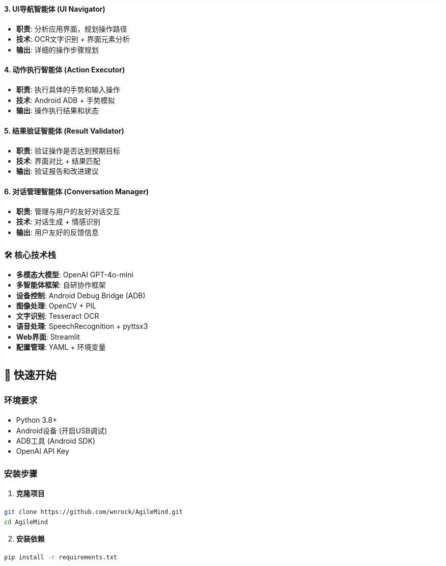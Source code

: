 #### 3. UI导航智能体 (UI Navigator)
- **职责**: 分析应用界面，规划操作路径
- **技术**: OCR文字识别 + 界面元素分析
- **输出**: 详细的操作步骤规划

#### 4. 动作执行智能体 (Action Executor)
- **职责**: 执行具体的手势和输入操作
- **技术**: Android ADB + 手势模拟
- **输出**: 操作执行结果和状态

#### 5. 结果验证智能体 (Result Validator)
- **职责**: 验证操作是否达到预期目标
- **技术**: 界面对比 + 结果匹配
- **输出**: 验证报告和改进建议

#### 6. 对话管理智能体 (Conversation Manager)
- **职责**: 管理与用户的友好对话交互
- **技术**: 对话生成 + 情感识别
- **输出**: 用户友好的反馈信息

### 🛠️ 核心技术栈

- **多模态大模型**: OpenAI GPT-4o-mini
- **多智能体框架**: 自研协作框架
- **设备控制**: Android Debug Bridge (ADB)
- **图像处理**: OpenCV + PIL
- **文字识别**: Tesseract OCR
- **语音处理**: SpeechRecognition + pyttsx3
- **Web界面**: Streamlit
- **配置管理**: YAML + 环境变量

## 🚀 快速开始

### 环境要求

- Python 3.8+
- Android设备 (开启USB调试)
- ADB工具 (Android SDK)
- OpenAI API Key

### 安装步骤

1. **克隆项目**
```bash
git clone https://github.com/wnrock/AgileMind.git
cd AgileMind
```

2. **安装依赖**
```bash
pip install -r requirements.txt
```
